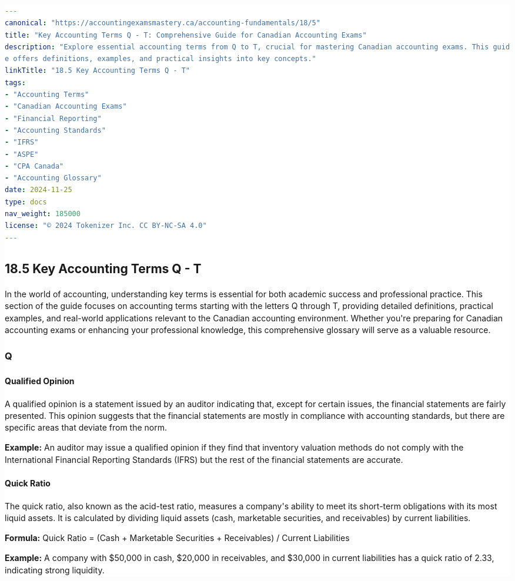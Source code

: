 ```yaml
---
canonical: "https://accountingexamsmastery.ca/accounting-fundamentals/18/5"
title: "Key Accounting Terms Q - T: Comprehensive Guide for Canadian Accounting Exams"
description: "Explore essential accounting terms from Q to T, crucial for mastering Canadian accounting exams. This guide offers definitions, examples, and practical insights into key concepts."
linkTitle: "18.5 Key Accounting Terms Q - T"
tags:
- "Accounting Terms"
- "Canadian Accounting Exams"
- "Financial Reporting"
- "Accounting Standards"
- "IFRS"
- "ASPE"
- "CPA Canada"
- "Accounting Glossary"
date: 2024-11-25
type: docs
nav_weight: 185000
license: "© 2024 Tokenizer Inc. CC BY-NC-SA 4.0"
---
```


## 18.5 Key Accounting Terms Q - T

In the world of accounting, understanding key terms is essential for both academic success and professional practice. This section of the guide focuses on accounting terms starting with the letters Q through T, providing detailed definitions, practical examples, and real-world applications relevant to the Canadian accounting environment. Whether you're preparing for Canadian accounting exams or enhancing your professional knowledge, this comprehensive glossary will serve as a valuable resource.

### **Q**

#### **Qualified Opinion**
A qualified opinion is a statement issued by an auditor indicating that, except for certain issues, the financial statements are fairly presented. This opinion suggests that the financial statements are mostly in compliance with accounting standards, but there are specific areas that deviate from the norm.

**Example:** An auditor may issue a qualified opinion if they find that inventory valuation methods do not comply with the International Financial Reporting Standards (IFRS) but the rest of the financial statements are accurate.

#### **Quick Ratio**
The quick ratio, also known as the acid-test ratio, measures a company's ability to meet its short-term obligations with its most liquid assets. It is calculated by dividing liquid assets (cash, marketable securities, and receivables) by current liabilities.

**Formula:** Quick Ratio = (Cash + Marketable Securities + Receivables) / Current Liabilities

**Example:** A company with $50,000 in cash, $20,000 in receivables, and $30,000 in current liabilities has a quick ratio of 2.33, indicating strong liquidity.
